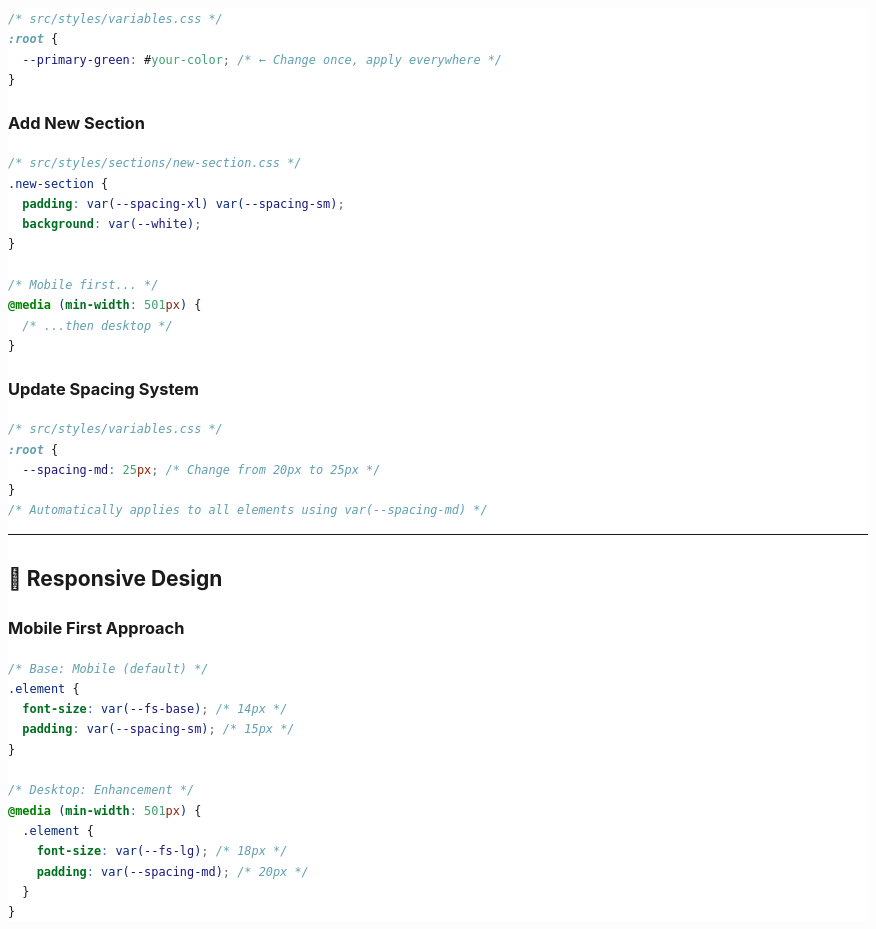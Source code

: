 ```css
/* src/styles/variables.css */
:root {
  --primary-green: #your-color; /* ← Change once, apply everywhere */
}
```

### Add New Section

```css
/* src/styles/sections/new-section.css */
.new-section {
  padding: var(--spacing-xl) var(--spacing-sm);
  background: var(--white);
}

/* Mobile first... */
@media (min-width: 501px) {
  /* ...then desktop */
}
```

### Update Spacing System

```css
/* src/styles/variables.css */
:root {
  --spacing-md: 25px; /* Change from 20px to 25px */
}
/* Automatically applies to all elements using var(--spacing-md) */
```

---

## 📱 Responsive Design

### Mobile First Approach

```css
/* Base: Mobile (default) */
.element {
  font-size: var(--fs-base); /* 14px */
  padding: var(--spacing-sm); /* 15px */
}

/* Desktop: Enhancement */
@media (min-width: 501px) {
  .element {
    font-size: var(--fs-lg); /* 18px */
    padding: var(--spacing-md); /* 20px */
  }
}
```
